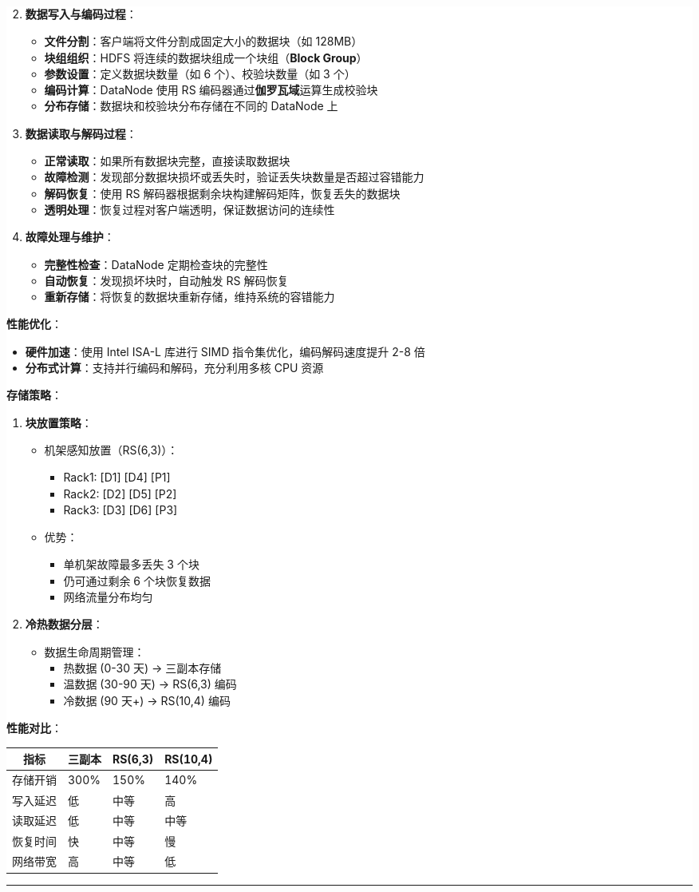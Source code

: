 2. **数据写入与编码过程**：

   - **文件分割**：客户端将文件分割成固定大小的数据块（如 128MB）
   - **块组组织**：HDFS 将连续的数据块组成一个块组（**Block Group**）
   - **参数设置**：定义数据块数量（如 6 个）、校验块数量（如 3 个）
   - **编码计算**：DataNode 使用 RS 编码器通过**伽罗瓦域**运算生成校验块
   - **分布存储**：数据块和校验块分布存储在不同的 DataNode 上

3. **数据读取与解码过程**：

   - **正常读取**：如果所有数据块完整，直接读取数据块
   - **故障检测**：发现部分数据块损坏或丢失时，验证丢失块数量是否超过容错能力
   - **解码恢复**：使用 RS 解码器根据剩余块构建解码矩阵，恢复丢失的数据块
   - **透明处理**：恢复过程对客户端透明，保证数据访问的连续性

4. **故障处理与维护**：

   - **完整性检查**：DataNode 定期检查块的完整性
   - **自动恢复**：发现损坏块时，自动触发 RS 解码恢复
   - **重新存储**：将恢复的数据块重新存储，维持系统的容错能力

**性能优化**：

- **硬件加速**：使用 Intel ISA-L 库进行 SIMD 指令集优化，编码解码速度提升 2-8 倍
- **分布式计算**：支持并行编码和解码，充分利用多核 CPU 资源

**存储策略**：

1. **块放置策略**：

   - 机架感知放置（RS(6,3)）：

     - Rack1: [D1] [D4] [P1]
     - Rack2: [D2] [D5] [P2]
     - Rack3: [D3] [D6] [P3]

   - 优势：
     - 单机架故障最多丢失 3 个块
     - 仍可通过剩余 6 个块恢复数据
     - 网络流量分布均匀

2. **冷热数据分层**：

   - 数据生命周期管理：
     - 热数据 (0-30 天) → 三副本存储
     - 温数据 (30-90 天) → RS(6,3) 编码
     - 冷数据 (90 天+) → RS(10,4) 编码

**性能对比**：

| **指标** | **三副本** | **RS(6,3)** | **RS(10,4)** |
| -------- | ---------- | ----------- | ------------ |
| 存储开销 | 300%       | 150%        | 140%         |
| 写入延迟 | 低         | 中等        | 高           |
| 读取延迟 | 低         | 中等        | 中等         |
| 恢复时间 | 快         | 中等        | 慢           |
| 网络带宽 | 高         | 中等        | 低           |

---